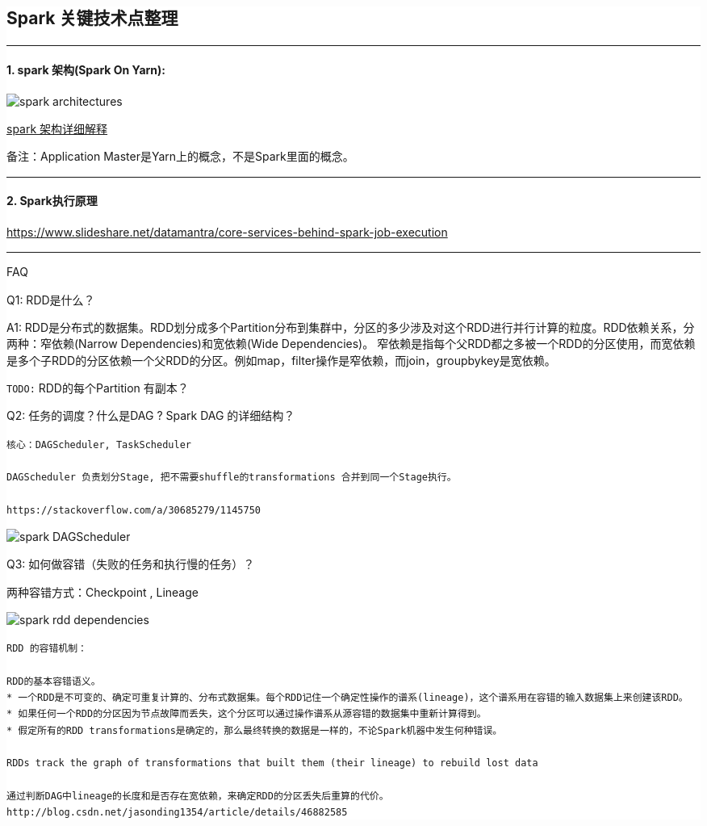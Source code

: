 ## Spark 关键技术点整理 

---


#### 1. spark 架构(Spark On Yarn):

![spark architectures](./bigdata_stack_images/spark-architecture.png)

[spark 架构详细解释](https://0x0fff.com/spark-architecture/)

备注：Application Master是Yarn上的概念，不是Spark里面的概念。

---

#### 2. Spark执行原理

https://www.slideshare.net/datamantra/core-services-behind-spark-job-execution

---

FAQ

Q1: RDD是什么？

A1: RDD是分布式的数据集。RDD划分成多个Partition分布到集群中，分区的多少涉及对这个RDD进行并行计算的粒度。RDD依赖关系，分两种：窄依赖(Narrow Dependencies)和宽依赖(Wide Dependencies)。
窄依赖是指每个父RDD都之多被一个RDD的分区使用，而宽依赖是多个子RDD的分区依赖一个父RDD的分区。例如map，filter操作是窄依赖，而join，groupbykey是宽依赖。

`TODO:` RDD的每个Partition 有副本？

Q2: 任务的调度？什么是DAG ? Spark DAG 的详细结构？

```
核心：DAGScheduler, TaskScheduler

DAGScheduler 负责划分Stage, 把不需要shuffle的transformations 合并到同一个Stage执行。

https://stackoverflow.com/a/30685279/1145750
```

![spark DAGScheduler](./bigdata_stack_images/spark-dagscheduler.png)

 
Q3: 如何做容错（失败的任务和执行慢的任务）？

两种容错方式：Checkpoint , Lineage

![spark rdd dependencies](./bigdata_stack_images/spark-rdd-dependencies.jpg)

```
RDD 的容错机制：

RDD的基本容错语义。
* 一个RDD是不可变的、确定可重复计算的、分布式数据集。每个RDD记住一个确定性操作的谱系(lineage)，这个谱系用在容错的输入数据集上来创建该RDD。
* 如果任何一个RDD的分区因为节点故障而丢失，这个分区可以通过操作谱系从源容错的数据集中重新计算得到。
* 假定所有的RDD transformations是确定的，那么最终转换的数据是一样的，不论Spark机器中发生何种错误。

RDDs track the graph of transformations that built them (their lineage) to rebuild lost data
	
通过判断DAG中lineage的长度和是否存在宽依赖，来确定RDD的分区丢失后重算的代价。
http://blog.csdn.net/jasonding1354/article/details/46882585
```
